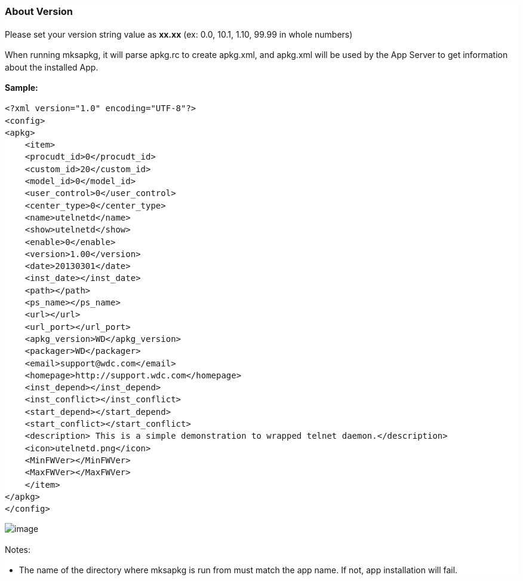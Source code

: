 ### About Version

Please set your version string value as <b>xx.xx</b> (ex: 0.0, 10.1, 1.10, 99.99 in whole numbers)

When running mksapkg, it will parse apkg.rc to create apkg.xml, and apkg.xml will be used by the App Server to get information about the installed App.

<b>Sample:</b>

<pre>
&lt;?xml version=&quot;1.0&quot; encoding=&quot;UTF-8&quot;?&gt;
&lt;config&gt;
&lt;apkg&gt;
    &lt;item&gt;
    &lt;procudt_id&gt;0&lt;/procudt_id&gt;
    &lt;custom_id&gt;20&lt;/custom_id&gt;
    &lt;model_id&gt;0&lt;/model_id&gt;
    &lt;user_control&gt;0&lt;/user_control&gt;
    &lt;center_type&gt;0&lt;/center_type&gt;
    &lt;name&gt;utelnetd&lt;/name&gt;
    &lt;show&gt;utelnetd&lt;/show&gt;
    &lt;enable&gt;0&lt;/enable&gt;
    &lt;version&gt;1.00&lt;/version&gt;
    &lt;date&gt;20130301&lt;/date&gt;
    &lt;inst_date&gt;&lt;/inst_date&gt;
    &lt;path&gt;&lt;/path&gt;
    &lt;ps_name&gt;&lt;/ps_name&gt;
    &lt;url&gt;&lt;/url&gt;
    &lt;url_port&gt;&lt;/url_port&gt;
    &lt;apkg_version&gt;WD&lt;/apkg_version&gt;
    &lt;packager&gt;WD&lt;/packager&gt;
    &lt;email&gt;support@wdc.com&lt;/email&gt;
    &lt;homepage&gt;http://support.wdc.com&lt;/homepage&gt;
    &lt;inst_depend&gt;&lt;/inst_depend&gt;
    &lt;inst_conflict&gt;&lt;/inst_conflict&gt;
    &lt;start_depend&gt;&lt;/start_depend&gt;
    &lt;start_conflict&gt;&lt;/start_conflict&gt;
    &lt;description&gt; This is a simple demonstration to wrapped telnet daemon.&lt;/description&gt;
    &lt;icon&gt;utelnetd.png&lt;/icon&gt;
    &lt;MinFWVer&gt;&lt;/MinFWVer&gt;
    &lt;MaxFWVer&gt;&lt;/MaxFWVer&gt;
    &lt;/item&gt;
&lt;/apkg&gt;
&lt;/config&gt;
</pre>

![image](https://raw.githubusercontent.com/westerndigital-devpro/MCOS3/master/images/mcos3/image008.jpg)

Notes:

- The name of the directory where mksapkg is run from must match the app name. If not, app installation will fail.
